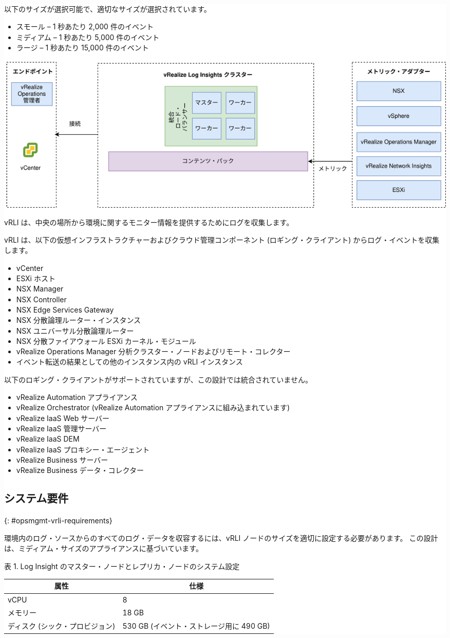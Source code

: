 以下のサイズが選択可能で、適切なサイズが選択されています。
* スモール – 1 秒あたり 2,000 件のイベント
* ミディアム – 1 秒あたり 5,000 件のイベント
* ラージ – 1 秒あたり 15,000 件のイベント

![Log Insights のコンポーネントの図](../../images/opsmgmt-vrlicomponents.svg "Log Insights のコンポーネントの図")

vRLI は、中央の場所から環境に関するモニター情報を提供するためにログを収集します。

vRLI は、以下の仮想インフラストラクチャーおよびクラウド管理コンポーネント (ロギング・クライアント) からログ・イベントを収集します。
* vCenter
* ESXi ホスト
* NSX Manager
* NSX Controller
* NSX Edge Services Gateway
* NSX 分散論理ルーター・インスタンス
* NSX ユニバーサル分散論理ルーター
* NSX 分散ファイアウォール ESXi カーネル・モジュール
* vRealize Operations Manager 分析クラスター・ノードおよびリモート・コレクター
* イベント転送の結果としての他のインスタンス内の vRLI インスタンス

以下のロギング・クライアントがサポートされていますが、この設計では統合されていません。
* vRealize Automation アプライアンス
* vRealize Orchestrator (vRealize Automation アプライアンスに組み込まれています)
* vRealize IaaS Web サーバー
* vRealize IaaS 管理サーバー
* vRealize IaaS DEM
* vRealize IaaS プロキシー・エージェント
* vRealize Business サーバー
* vRealize Business データ・コレクター

## システム要件
{: #opsmgmt-vrli-requirements}

環境内のログ・ソースからのすべてのログ・データを収容するには、vRLI ノードのサイズを適切に設定する必要があります。 この設計は、ミディアム・サイズのアプライアンスに基づいています。

表 1. Log Insight のマスター・ノードとレプリカ・ノードのシステム設定

| 属性                | 仕様                     |
| ------------------------ | --------------------------------- |
| vCPU                     | 8                                 |
| メモリー                   | 18 GB                             |
| ディスク (シック・プロビジョン) | 530 GB (イベント・ストレージ用に 490 GB) |
